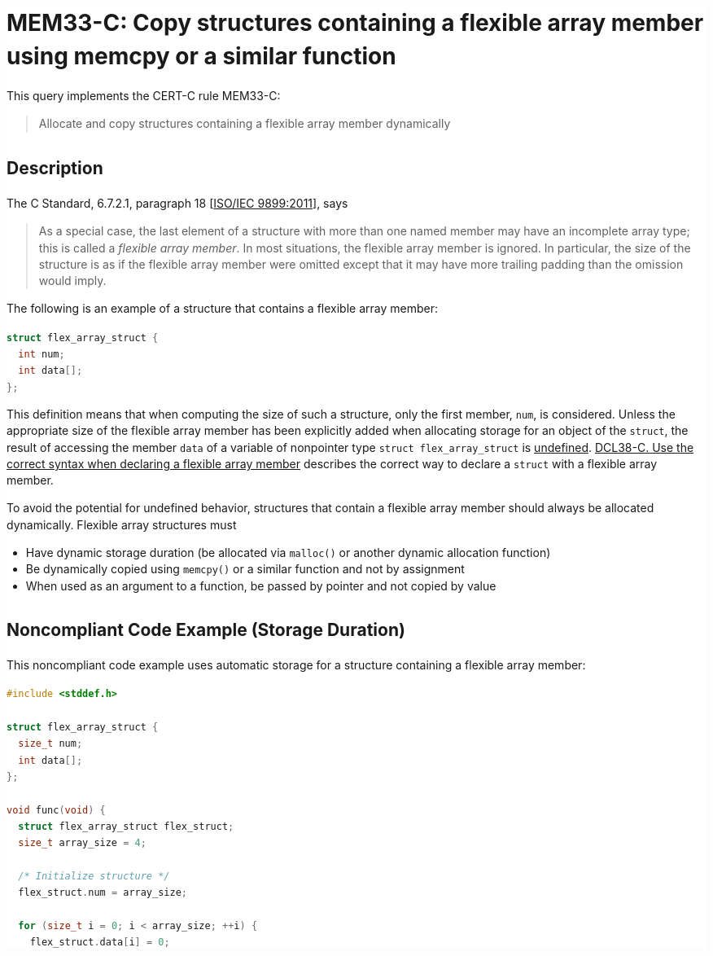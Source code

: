 # MEM33-C: Copy structures containing a flexible array member using memcpy or a similar function

This query implements the CERT-C rule MEM33-C:

> Allocate and copy structures containing a flexible array member dynamically


## Description

The C Standard, 6.7.2.1, paragraph 18 \[[ISO/IEC 9899:2011](https://wiki.sei.cmu.edu/confluence/display/c/AA.+Bibliography#AA.Bibliography-ISO-IEC9899-2011)\], says

> As a special case, the last element of a structure with more than one named member may have an incomplete array type; this is called a *flexible array member*. In most situations, the flexible array member is ignored. In particular, the size of the structure is as if the flexible array member were omitted except that it may have more trailing padding than the omission would imply.


The following is an example of a structure that contains a flexible array member:

```cpp
struct flex_array_struct {
  int num;
  int data[];
};

```
This definition means that when computing the size of such a structure, only the first member, `num`, is considered. Unless the appropriate size of the flexible array member has been explicitly added when allocating storage for an object of the `struct`, the result of accessing the member `data` of a variable of nonpointer type `struct flex_array_struct` is [undefined](https://wiki.sei.cmu.edu/confluence/display/c/BB.+Definitions#BB.Definitions-undefinedbehavior). [DCL38-C. Use the correct syntax when declaring a flexible array member](https://wiki.sei.cmu.edu/confluence/display/c/DCL38-C.+Use+the+correct+syntax+when+declaring+a+flexible+array+member) describes the correct way to declare a `struct` with a flexible array member.

To avoid the potential for undefined behavior, structures that contain a flexible array member should always be allocated dynamically. Flexible array structures must

* Have dynamic storage duration (be allocated via `malloc()` or another dynamic allocation function)
* Be dynamically copied using `memcpy()` or a similar function and not by assignment
* When used as an argument to a function, be passed by pointer and not copied by value

## Noncompliant Code Example (Storage Duration)

This noncompliant code example uses automatic storage for a structure containing a flexible array member:

```cpp
#include <stddef.h>
 
struct flex_array_struct {
  size_t num;
  int data[];
};
 
void func(void) {
  struct flex_array_struct flex_struct;
  size_t array_size = 4;

  /* Initialize structure */
  flex_struct.num = array_size;

  for (size_t i = 0; i < array_size; ++i) {
    flex_struct.data[i] = 0;
```